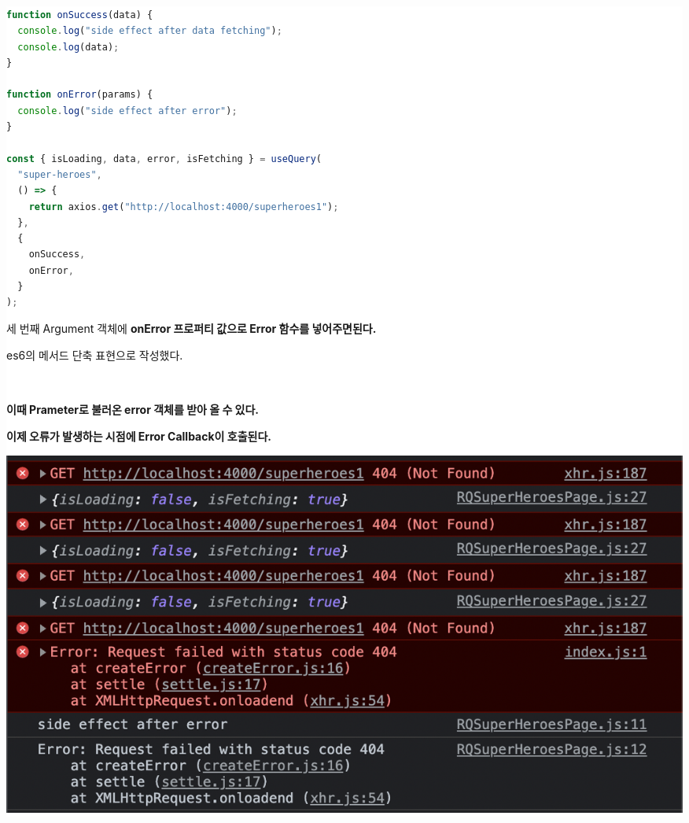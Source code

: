 ```jsx
function onSuccess(data) {
  console.log("side effect after data fetching");
  console.log(data);
}

function onError(params) {
  console.log("side effect after error");
}

const { isLoading, data, error, isFetching } = useQuery(
  "super-heroes",
  () => {
    return axios.get("http://localhost:4000/superheroes1");
  },
  {
    onSuccess,
    onError,
  }
);
```

세 번째 Argument 객체에 **onError 프로퍼티 값으로 Error 함수를 넣어주면된다.**

es6의 메서드 단축 표현으로 작성했다.

<br>

**이때 Prameter로 불러온 error 객체를 받아 올 수 있다.**

**이제 오류가 발생하는 시점에 Error Callback이 호출된다.**

![Success and Error Callback](<../Images/React%20Query%20튜토리얼(4)/React%20Query%20튜토리얼(4)-3.png>)

